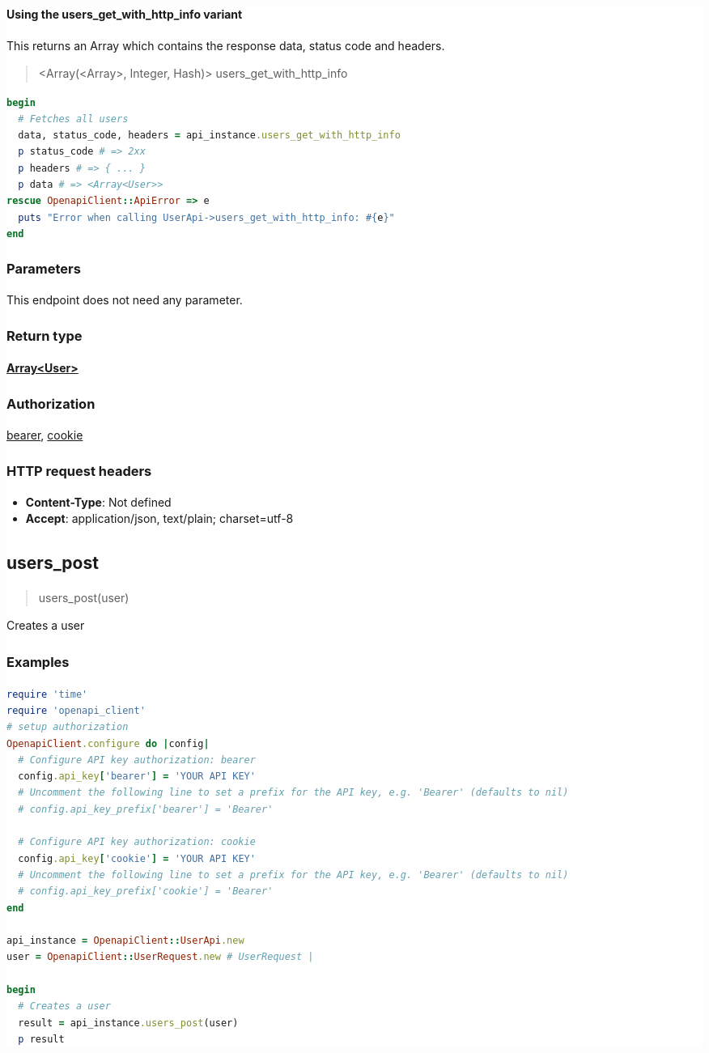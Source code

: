 #### Using the users_get_with_http_info variant

This returns an Array which contains the response data, status code and headers.

> <Array(<Array<User>>, Integer, Hash)> users_get_with_http_info

```ruby
begin
  # Fetches all users
  data, status_code, headers = api_instance.users_get_with_http_info
  p status_code # => 2xx
  p headers # => { ... }
  p data # => <Array<User>>
rescue OpenapiClient::ApiError => e
  puts "Error when calling UserApi->users_get_with_http_info: #{e}"
end
```

### Parameters

This endpoint does not need any parameter.

### Return type

[**Array&lt;User&gt;**](User.md)

### Authorization

[bearer](../README.md#bearer), [cookie](../README.md#cookie)

### HTTP request headers

- **Content-Type**: Not defined
- **Accept**: application/json, text/plain; charset=utf-8


## users_post

> <User> users_post(user)

Creates a user

### Examples

```ruby
require 'time'
require 'openapi_client'
# setup authorization
OpenapiClient.configure do |config|
  # Configure API key authorization: bearer
  config.api_key['bearer'] = 'YOUR API KEY'
  # Uncomment the following line to set a prefix for the API key, e.g. 'Bearer' (defaults to nil)
  # config.api_key_prefix['bearer'] = 'Bearer'

  # Configure API key authorization: cookie
  config.api_key['cookie'] = 'YOUR API KEY'
  # Uncomment the following line to set a prefix for the API key, e.g. 'Bearer' (defaults to nil)
  # config.api_key_prefix['cookie'] = 'Bearer'
end

api_instance = OpenapiClient::UserApi.new
user = OpenapiClient::UserRequest.new # UserRequest | 

begin
  # Creates a user
  result = api_instance.users_post(user)
  p result
```